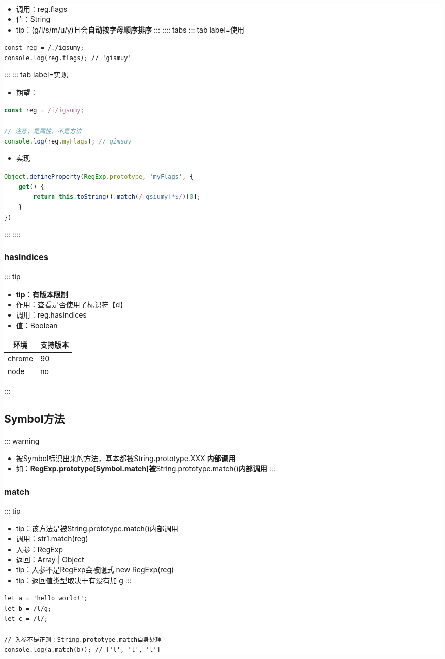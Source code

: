 * 调用：reg.flags
* 值：String
* tip：(g/i/s/m/u/y)且会**自动按字母顺序排序**
:::
:::: tabs
::: tab label=使用
```JS
const reg = /./igsumy;
console.log(reg.flags); // 'gismuy'
```
:::
::: tab label=实现
* 期望：
```js
const reg = /i/igsumy;

// 注意，是属性，不是方法
console.log(reg.myFlags); // gimsuy
```
* 实现
```js
Object.defineProperty(RegExp.prototype, 'myFlags', {
    get() {
        return this.toString().match(/[gsiumy]*$/)[0];
    }
})
```
:::
::::
### hasIndices
::: tip
* **tip：有版本限制**
* 作用：查看是否使用了标识符【d】
* 调用：reg.hasIndices
* 值：Boolean

|环境|支持版本|
|---|---|
|chrome|90|
|node|no|
:::
## Symbol方法
::: warning
* 被Symbol标识出来的方法，基本都被String.prototype.XXX **内部调用**
* 如：**RegExp.prototype[Symbol.match]被**String.prototype.match()**内部调用**
:::
### match
::: tip
* tip：该方法是被String.prototype.match()内部调用
* 调用：str1.match(reg)
* 入参：RegExp
* 返回：Array | Object
* tip：入参不是RegExp会被隐式 new RegExp(reg)
* tip：返回值类型取决于有没有加 g
:::
```js{5,8}
let a = 'hello world!';
let b = /l/g;
let c = /l/;

// 入参不是正则：String.prototype.match自身处理
console.log(a.match(b)); // ['l', 'l', 'l']
```